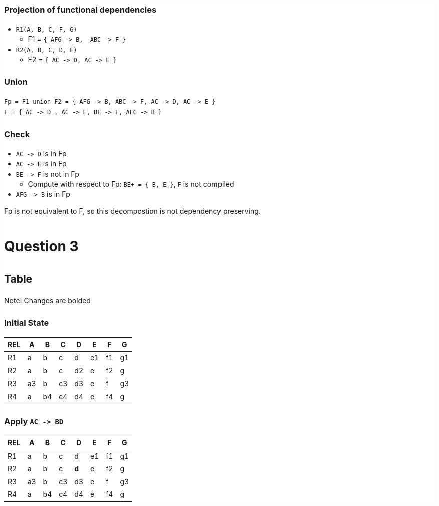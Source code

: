 ### Projection of functional dependencies

- `R1(A, B, C, F, G)`
  - F1 = `{ AFG -> B,  ABC -> F }`
- `R2(A, B, C, D, E)`
  - F2 = `{ AC -> D, AC -> E }`

### Union 

```
Fp = F1 union F2 = { AFG -> B, ABC -> F, AC -> D, AC -> E }
F = { AC -> D , AC -> E, BE -> F, AFG -> B }
```

### Check

- `AC -> D` is in Fp
- `AC -> E` is in Fp
- `BE -> F` is not in Fp
  - Compute with respect to Fp: `BE+ = { B, E }`, `F` is not compiled 
- `AFG -> B` is in Fp


Fp is not equivalent to F, so this decompostion is not dependency preserving. 


# Question 3

## Table

Note: Changes are bolded

### Initial State

|REL|A|B|C|D|E|F|G|
|--|--|--|--|--|--|--|--|
|R1|a|b|c|d|e1|f1|g1|
|R2|a|b|c|d2|e|f2|g|
|R3|a3|b|c3|d3|e|f|g3|
|R4|a|b4|c4|d4|e|f4|g|

### Apply `AC -> BD`

|REL|A|B|C|D|E|F|G|
|--|--|--|--|--|--|--|--|
|R1|a|b|c|d|e1|f1|g1|
|R2|a|b|c|**d**|e|f2|g|
|R3|a3|b|c3|d3|e|f|g3|
|R4|a|b4|c4|d4|e|f4|g|
